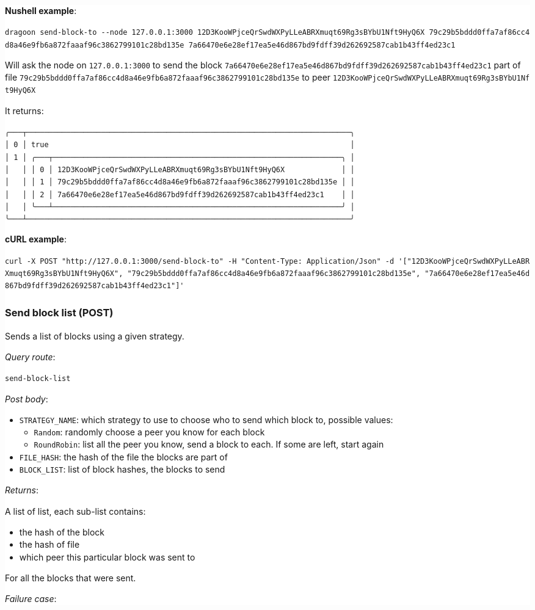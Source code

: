 __Nushell example__:

```
dragoon send-block-to --node 127.0.0.1:3000 12D3KooWPjceQrSwdWXPyLLeABRXmuqt69Rg3sBYbU1Nft9HyQ6X 79c29b5bddd0ffa7af86cc4d8a46e9fb6a872faaaf96c3862799101c28bd135e 7a66470e6e28ef17ea5e46d867bd9fdff39d262692587cab1b43ff4ed23c1
```

Will ask the node on `127.0.0.1:3000` to send the block `7a66470e6e28ef17ea5e46d867bd9fdff39d262692587cab1b43ff4ed23c1` part of file `79c29b5bddd0ffa7af86cc4d8a46e9fb6a872faaaf96c3862799101c28bd135e` to peer `12D3KooWPjceQrSwdWXPyLLeABRXmuqt69Rg3sBYbU1Nft9HyQ6X`

It returns:
```
╭───┬──────────────────────────────────────────────────────────────────────────╮
│ 0 │ true                                                                     │
│ 1 │ ╭───┬──────────────────────────────────────────────────────────────────╮ │
│   │ │ 0 │ 12D3KooWPjceQrSwdWXPyLLeABRXmuqt69Rg3sBYbU1Nft9HyQ6X             │ │
│   │ │ 1 │ 79c29b5bddd0ffa7af86cc4d8a46e9fb6a872faaaf96c3862799101c28bd135e │ │
│   │ │ 2 │ 7a66470e6e28ef17ea5e46d867bd9fdff39d262692587cab1b43ff4ed23c1    │ │
│   │ ╰───┴──────────────────────────────────────────────────────────────────╯ │
╰───┴──────────────────────────────────────────────────────────────────────────╯
```

__cURL example__:

```
curl -X POST "http://127.0.0.1:3000/send-block-to" -H "Content-Type: Application/Json" -d '["12D3KooWPjceQrSwdWXPyLLeABRXmuqt69Rg3sBYbU1Nft9HyQ6X", "79c29b5bddd0ffa7af86cc4d8a46e9fb6a872faaaf96c3862799101c28bd135e", "7a66470e6e28ef17ea5e46d867bd9fdff39d262692587cab1b43ff4ed23c1"]'
```

### Send block list (POST)

Sends a list of blocks using a given strategy.

*Query route*:
```
send-block-list
```

*Post body*:
- `STRATEGY_NAME`: which strategy to use to choose who to send which block to, possible values:
    - `Random`: randomly choose a peer you know for each block
    - `RoundRobin`: list all the peer you know, send a block to each. If some are left, start again
- `FILE_HASH`: the hash of the file the blocks are part of
- `BLOCK_LIST`: list of block hashes, the blocks to send

*Returns*:

A list of list, each sub-list contains:
- the hash of the block
- the hash of file
- which peer this particular block was sent to

For all the blocks that were sent.

*Failure case*:
